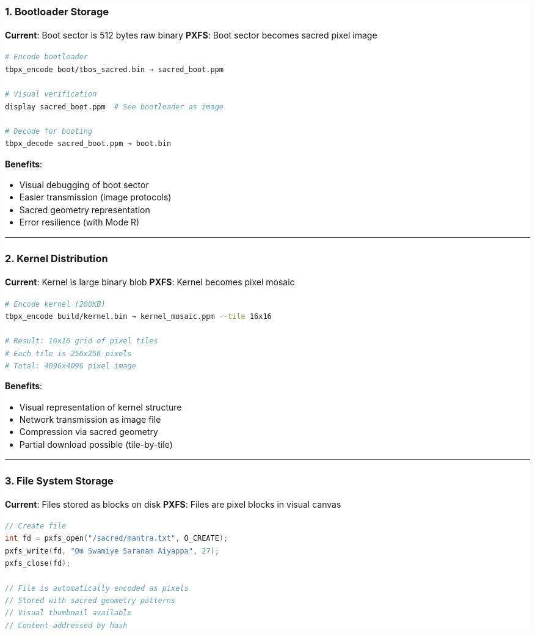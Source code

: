 ### 1. Bootloader Storage
**Current**: Boot sector is 512 bytes raw binary
**PXFS**: Boot sector becomes sacred pixel image

```bash
# Encode bootloader
tbpx_encode boot/tbos_sacred.bin → sacred_boot.ppm

# Visual verification
display sacred_boot.ppm  # See bootloader as image

# Decode for booting
tbpx_decode sacred_boot.ppm → boot.bin
```

**Benefits**:
- Visual debugging of boot sector
- Easier transmission (image protocols)
- Sacred geometry representation
- Error resilience (with Mode R)

---

### 2. Kernel Distribution
**Current**: Kernel is large binary blob
**PXFS**: Kernel becomes pixel mosaic

```bash
# Encode kernel (200KB)
tbpx_encode build/kernel.bin → kernel_mosaic.ppm --tile 16x16

# Result: 16x16 grid of pixel tiles
# Each tile is 256x256 pixels
# Total: 4096x4096 pixel image
```

**Benefits**:
- Visual representation of kernel structure
- Network transmission as image file
- Compression via sacred geometry
- Partial download possible (tile-by-tile)

---

### 3. File System Storage
**Current**: Files stored as blocks on disk
**PXFS**: Files are pixel blocks in visual canvas

```c
// Create file
int fd = pxfs_open("/sacred/mantra.txt", O_CREATE);
pxfs_write(fd, "Om Swamiye Saranam Aiyappa", 27);
pxfs_close(fd);

// File is automatically encoded as pixels
// Stored with sacred geometry patterns
// Visual thumbnail available
// Content-addressed by hash
```
